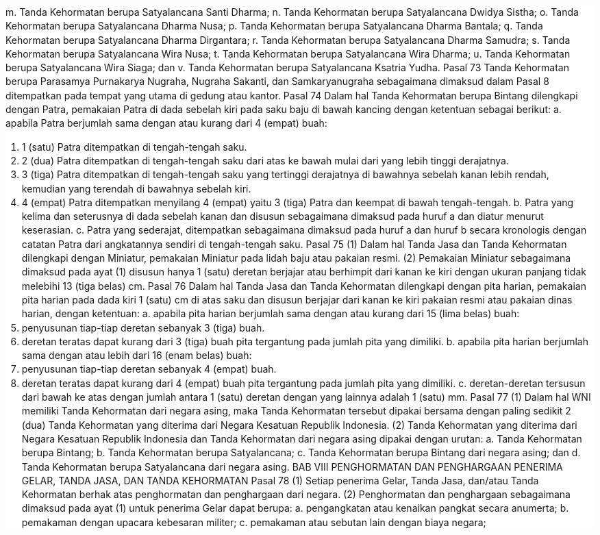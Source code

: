 m. Tanda Kehormatan berupa Satyalancana Santi Dharma;
n. Tanda Kehormatan berupa Satyalancana Dwidya Sistha;
o. Tanda Kehormatan berupa Satyalancana Dharma Nusa;
p. Tanda Kehormatan berupa Satyalancana Dharma Bantala;
q. Tanda Kehormatan berupa Satyalancana Dharma Dirgantara;
r. Tanda Kehormatan berupa Satyalancana Dharma Samudra;
s. Tanda Kehormatan berupa Satyalancana Wira Nusa;
t. Tanda Kehormatan berupa Satyalancana Wira Dharma;
u. Tanda Kehormatan berupa Satyalancana Wira Siaga; dan
v. Tanda Kehormatan berupa Satyalancana Ksatria Yudha.
Pasal 73
Tanda Kehormatan berupa Parasamya Purnakarya Nugraha, Nugraha Sakanti, dan Samkaryanugraha sebagaimana dimaksud dalam Pasal 8 ditempatkan pada tempat yang utama di gedung atau kantor.
Pasal 74
Dalam hal Tanda Kehormatan berupa Bintang dilengkapi dengan Patra, pemakaian Patra di dada sebelah kiri pada saku baju di bawah kancing dengan ketentuan sebagai berikut:
a. apabila Patra berjumlah sama dengan atau kurang dari 4 (empat) buah:
1. 1 (satu) Patra ditempatkan di tengah-tengah saku.
2. 2 (dua) Patra ditempatkan di tengah-tengah saku dari atas ke bawah mulai dari yang lebih tinggi derajatnya.
3. 3 (tiga) Patra ditempatkan di tengah-tengah saku yang tertinggi derajatnya di bawahnya sebelah kanan lebih rendah, kemudian yang terendah di bawahnya sebelah kiri.
4. 4 (empat) Patra ditempatkan menyilang 4 (empat) yaitu 3 (tiga) Patra dan keempat di bawah tengah-tengah.
b. Patra yang kelima dan seterusnya di dada sebelah kanan dan disusun sebagaimana dimaksud pada huruf a dan diatur menurut keserasian.
c. Patra yang sederajat, ditempatkan sebagaimana dimaksud pada huruf a dan huruf b secara kronologis dengan catatan Patra dari angkatannya sendiri di tengah-tengah saku.
Pasal 75
(1) Dalam hal Tanda Jasa dan Tanda Kehormatan dilengkapi dengan Miniatur, pemakaian Miniatur pada lidah baju atau pakaian resmi.
(2) Pemakaian Miniatur sebagaimana dimaksud pada ayat (1) disusun hanya 1 (satu) deretan berjajar atau berhimpit dari kanan ke kiri dengan ukuran panjang tidak melebihi 13 (tiga belas) cm.
Pasal 76
Dalam hal Tanda Jasa dan Tanda Kehormatan dilengkapi dengan pita harian, pemakaian pita harian pada dada kiri 1 (satu) cm di atas saku dan disusun berjajar dari kanan ke kiri pakaian resmi atau pakaian dinas harian, dengan ketentuan:
a. apabila pita harian berjumlah sama dengan atau kurang dari 15 (lima belas) buah:
1. penyusunan tiap-tiap deretan sebanyak 3 (tiga) buah.
2. deretan teratas dapat kurang dari 3 (tiga) buah pita tergantung pada jumlah pita yang dimiliki.
b. apabila pita harian berjumlah sama dengan atau lebih dari 16 (enam belas) buah:
1. penyusunan tiap-tiap deretan sebanyak 4 (empat) buah.
2. deretan teratas dapat kurang dari 4 (empat) buah pita tergantung pada jumlah pita yang dimiliki.
c. deretan-deretan tersusun dari bawah ke atas dengan jumlah antara 1 (satu) deretan dengan yang lainnya adalah 1 (satu) mm.
Pasal 77
(1) Dalam hal WNI memiliki Tanda Kehormatan dari negara asing, maka Tanda Kehormatan tersebut dipakai bersama dengan paling sedikit 2 (dua) Tanda Kehormatan yang diterima dari Negara Kesatuan Republik Indonesia.
(2) Tanda Kehormatan yang diterima dari Negara Kesatuan Republik Indonesia dan Tanda Kehormatan dari negara asing dipakai dengan urutan:
a. Tanda Kehormatan berupa Bintang;
b. Tanda Kehormatan berupa Satyalancana;
c. Tanda Kehormatan berupa Bintang dari negara asing; dan d. Tanda Kehormatan berupa Satyalancana dari negara asing.
BAB VIII PENGHORMATAN DAN PENGHARGAAN PENERIMA GELAR, TANDA JASA, DAN TANDA KEHORMATAN
Pasal 78
(1) Setiap penerima Gelar, Tanda Jasa, dan/atau Tanda Kehormatan berhak atas penghormatan dan penghargaan dari negara.
(2) Penghormatan dan penghargaan sebagaimana dimaksud pada ayat (1) untuk penerima Gelar dapat berupa:
a. pengangkatan atau kenaikan pangkat secara anumerta;
b. pemakaman dengan upacara kebesaran militer;
c. pemakaman atau sebutan lain dengan biaya negara;